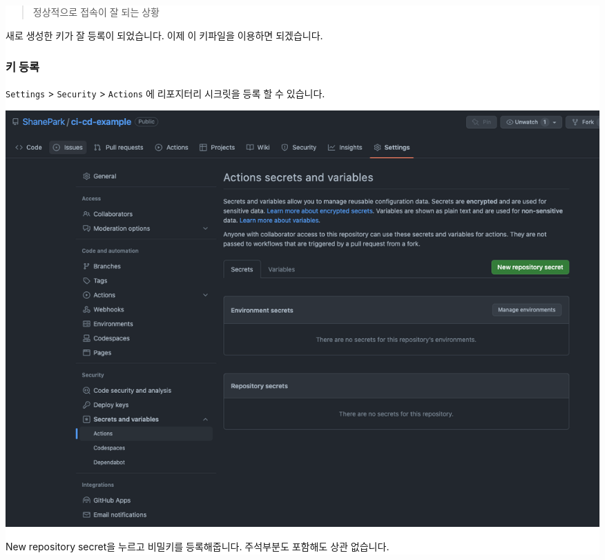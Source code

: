 > 정상적으로 접속이 잘 되는 상황

새로 생성한 키가 잘 등록이 되었습니다. 이제 이 키파일을 이용하면 되겠습니다.

### 키 등록

`Settings` > `Security` > `Actions` 에 리포지터리 시크릿을 등록 할 수 있습니다. 

![image-20230401122435610](https://raw.githubusercontent.com/ShanePark/mdblog/main/devops/ci-cd/github/springboot-github-action.assets/image-20230401122435610.png)

New repository secret을 누르고 비밀키를 등록해줍니다. 주석부분도 포함해도 상관 없습니다.
